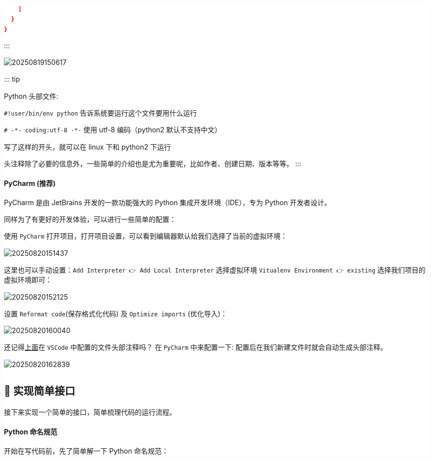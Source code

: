 ```json [python.json]
    ]
  }
}
```

:::

![20250819150617](http://images.qiuyouyou.cn/notes/20250819150617.png)

::: tip

Python 头部文件:

`#!user/bin/env python` 告诉系统要运行这个文件要用什么运行

`# -*- coding:utf-8 -*-` 使用 utf-8 编码（python2 默认不支持中文）

写了这样的开头，就可以在 linux 下和 python2 下运行

头注释除了必要的信息外，一些简单的介绍也是尤为重要呢，比如作者、创建日期、版本等等。
:::

#### PyCharm (推荐)

PyCharm 是由 JetBrains 开发的一款功能强大的 Python 集成开发环境（IDE），专为 Python 开发者设计。

同样为了有更好的开发体验，可以进行一些简单的配置：

使用 `PyCharm` 打开项目，打开项目设置，可以看到编辑器默认给我们选择了当前的虚拟环境：

![20250820151437](http://images.qiuyouyou.cn/notes/20250820151437.png)

这里也可以手动设置：`Add Interpreter 👉 Add Local Interpreter`
选择虚拟环境 `Vitualenv Environment 👉 existing`
选择我们项目的虚拟环境即可：

![20250820152125](http://images.qiuyouyou.cn/notes/20250820152125.png)

设置 `Reformat code`(保存格式化代码) 及 `Optimize imports` (优化导入)：

![20250820160040](http://images.qiuyouyou.cn/notes/20250820160040.png)

还记得[上面](/note/python/python-evn-setup/#vscode)在 `VSCode` 中配置的文件头部注释吗？
在 `PyCharm` 中来配置一下:
配置后在我们新建文件时就会自动生成头部注释。

![20250820162839](http://images.qiuyouyou.cn/notes/20250820162839.png)

## 🐜 实现简单接口

接下来实现一个简单的接口，简单梳理代码的运行流程。

#### Python 命名规范

开始在写代码前，先了简单解一下 Python 命名规范：
